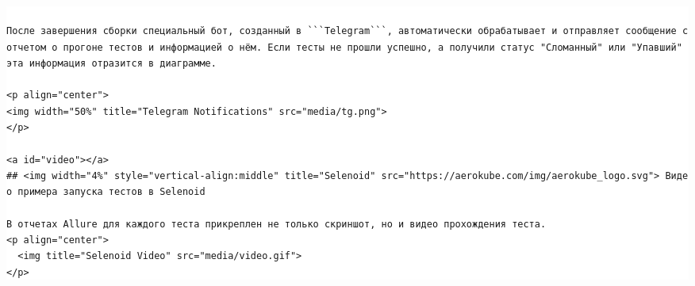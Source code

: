 ```

После завершения сборки специальный бот, созданный в ```Telegram```, автоматически обрабатывает и отправляет сообщение с отчетом о прогоне тестов и информацией о нём. Если тесты не прошли успешно, а получили статус "Сломанный" или "Упавший" эта информация отразится в диаграмме.

<p align="center">
<img width="50%" title="Telegram Notifications" src="media/tg.png">
</p>

<a id="video"></a>
## <img width="4%" style="vertical-align:middle" title="Selenoid" src="https://aerokube.com/img/aerokube_logo.svg"> Видео примера запуска тестов в Selenoid

В отчетах Allure для каждого теста прикреплен не только скриншот, но и видео прохождения теста.
<p align="center">
  <img title="Selenoid Video" src="media/video.gif">
</p>
